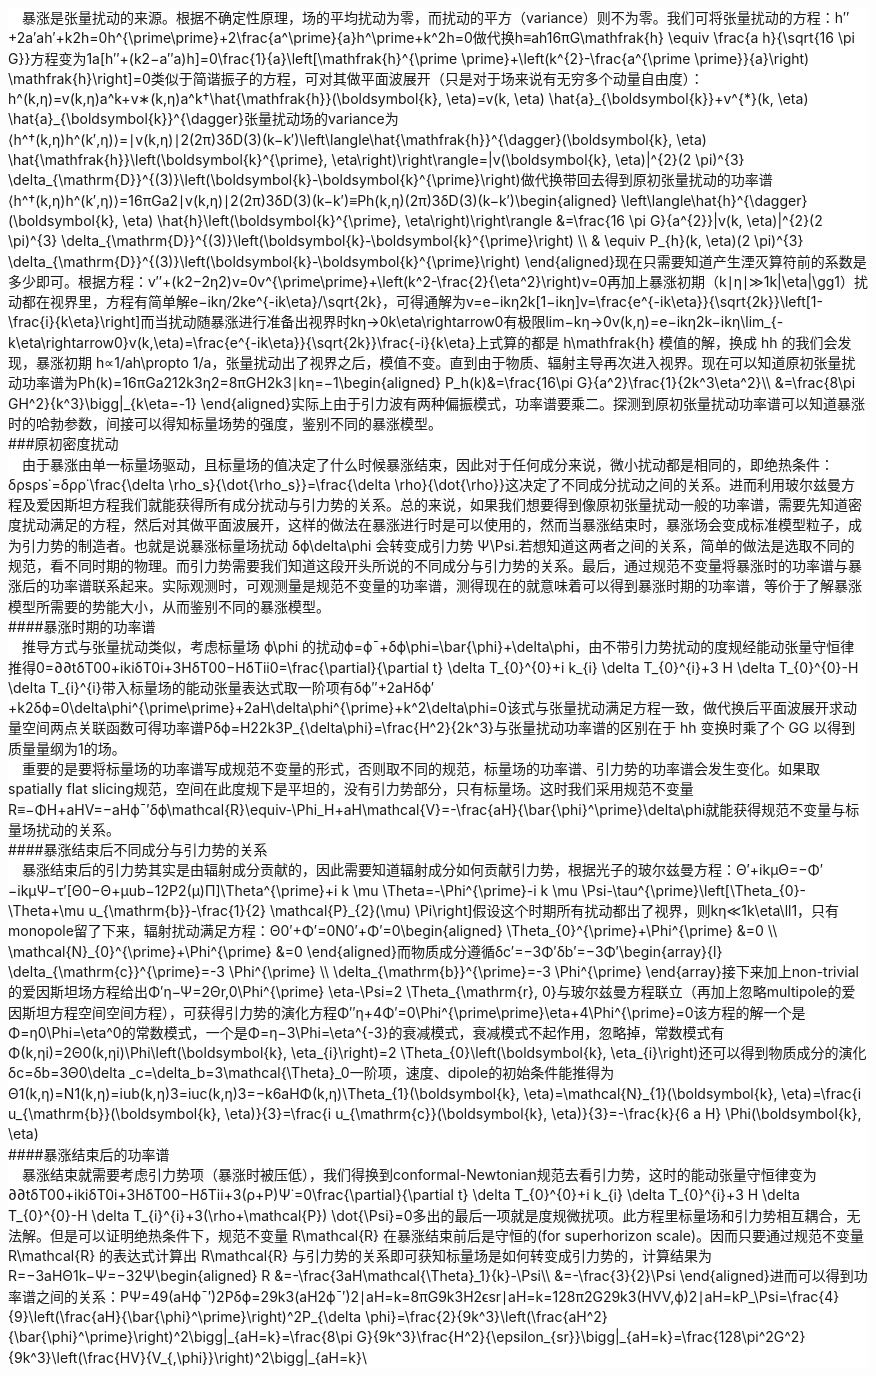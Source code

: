  暴涨是张量扰动的来源。根据不确定性原理，场的平均扰动为零，而扰动的平方（variance）则不为零。我们可将张量扰动的方程：h′′+2a′ah′+k2h=0h^{\prime\prime}+2\frac{a^\prime}{a}h^\prime+k^2h=0做代换h≡ah16πG\mathfrak{h} \equiv \frac{a h}{\sqrt{16 \pi G\}}方程变为1a\[h′′+(k2−a′′a)h]=0\frac{1}{a}\left\[\mathfrak{h}^{\prime \prime}+\left(k^{2}-\frac{a^{\prime \prime\}}{a}\right) \mathfrak{h}\right]=0类似于简谐振子的方程，可对其做平面波展开（只是对于场来说有无穷多个动量自由度）：h^(k,η)=v(k,η)a^k+v∗(k,η)a^k†\hat{\mathfrak{h\}}(\boldsymbol{k}, \eta)=v(k, \eta) \hat{a}\_{\boldsymbol{k\}}+v^{\*}(k, \eta) \hat{a}\_{\boldsymbol{k\}}^{\dagger}张量扰动场的variance为\
⟨h^†(k,η)h^(k′,η)⟩=∣v(k,η)∣2(2π)3δD(3)(k−k′)\left\langle\hat{\mathfrak{h\}}^{\dagger}(\boldsymbol{k}, \eta) \hat{\mathfrak{h\}}\left(\boldsymbol{k}^{\prime}, \eta\right)\right\rangle=|v(\boldsymbol{k}, \eta)|^{2}(2 \pi)^{3} \delta\_{\mathrm{D\}}^{(3)}\left(\boldsymbol{k}-\boldsymbol{k}^{\prime}\right)做代换带回去得到原初张量扰动的功率谱⟨h^†(k,η)h^(k′,η)⟩=16πGa2∣v(k,η)∣2(2π)3δD(3)(k−k′)≡Ph(k,η)(2π)3δD(3)(k−k′)\begin{aligned} \left\langle\hat{h}^{\dagger}(\boldsymbol{k}, \eta) \hat{h}\left(\boldsymbol{k}^{\prime}, \eta\right)\right\rangle &=\frac{16 \pi G}{a^{2\}}|v(k, \eta)|^{2}(2 \pi)^{3} \delta\_{\mathrm{D\}}^{(3)}\left(\boldsymbol{k}-\boldsymbol{k}^{\prime}\right) \\\ & \equiv P\_{h}(k, \eta)(2 \pi)^{3} \delta\_{\mathrm{D\}}^{(3)}\left(\boldsymbol{k}-\boldsymbol{k}^{\prime}\right) \end{aligned}现在只需要知道产生湮灭算符前的系数是多少即可。根据方程：v′′+(k2−2η2)v=0v^{\prime\prime}+\left(k^2-\frac{2}{\eta^2}\right)v=0再加上暴涨初期（k∣η∣≫1k|\eta|\gg1）扰动都在视界里，方程有简单解e−ikη/2ke^{-ik\eta}/\sqrt{2k}，可得通解为v=e−ikη2k\[1−ikη]v=\frac{e^{-ik\eta\}}{\sqrt{2k\}}\left\[1-\frac{i}{k\eta}\right]而当扰动随暴涨进行准备出视界时kη→0k\eta\rightarrow0有极限lim⁡−kη→0v(k,η)=e−ikη2k−ikη\lim\_{-k\eta\rightarrow0}v(k,\eta)=\frac{e^{-ik\eta\}}{\sqrt{2k\}}\frac{-i}{k\eta}上式算的都是 h\mathfrak{h} 模值的解，换成 hh 的我们会发现，暴涨初期 h∝1/ah\propto 1/a，张量扰动出了视界之后，模值不变。直到由于物质、辐射主导再次进入视界。现在可以知道原初张量扰动功率谱为Ph(k)=16πGa212k3η2=8πGH2k3∣kη=−1\begin{aligned} P\_h(k)&=\frac{16\pi G}{a^2}\frac{1}{2k^3\eta^2}\\\ &=\frac{8\pi GH^2}{k^3}\bigg|\_{k\eta=-1} \end{aligned}实际上由于引力波有两种偏振模式，功率谱要乘二。探测到原初张量扰动功率谱可以知道暴涨时的哈勃参数，间接可以得知标量场势的强度，鉴别不同的暴涨模型。\
\###原初密度扰动\
 由于暴涨由单一标量场驱动，且标量场的值决定了什么时候暴涨结束，因此对于任何成分来说，微小扰动都是相同的，即绝热条件：δρsρs˙=δρρ˙\frac{\delta \rho\_s}{\dot{\rho\_s\}}=\frac{\delta \rho}{\dot{\rho\}}这决定了不同成分扰动之间的关系。进而利用玻尔兹曼方程及爱因斯坦方程我们就能获得所有成分扰动与引力势的关系。总的来说，如果我们想要得到像原初张量扰动一般的功率谱，需要先知道密度扰动满足的方程，然后对其做平面波展开，这样的做法在暴涨进行时是可以使用的，然而当暴涨结束时，暴涨场会变成标准模型粒子，成为引力势的制造者。也就是说暴涨标量场扰动 δϕ\delta\phi 会转变成引力势 Ψ\Psi.若想知道这两者之间的关系，简单的做法是选取不同的规范，看不同时期的物理。而引力势需要我们知道这段开头所说的不同成分与引力势的关系。最后，通过规范不变量将暴涨时的功率谱与暴涨后的功率谱联系起来。实际观测时，可观测量是规范不变量的功率谱，测得现在的就意味着可以得到暴涨时期的功率谱，等价于了解暴涨模型所需要的势能大小，从而鉴别不同的暴涨模型。\
\####暴涨时期的功率谱\
 推导方式与张量扰动类似，考虑标量场 ϕ\phi 的扰动ϕ=ϕˉ+δϕ\phi=\bar{\phi}+\delta\phi，由不带引力势扰动的度规经能动张量守恒律推得0=∂∂tδT00+ikiδT0i+3HδT00−HδTii0=\frac{\partial}{\partial t} \delta T\_{0}^{0}+i k\_{i} \delta T\_{0}^{i}+3 H \delta T\_{0}^{0}-H \delta T\_{i}^{i}带入标量场的能动张量表达式取一阶项有δϕ′′+2aHδϕ′+k2δϕ=0\delta\phi^{\prime\prime}+2aH\delta\phi^{\prime}+k^2\delta\phi=0该式与张量扰动满足方程一致，做代换后平面波展开求动量空间两点关联函数可得功率谱Pδϕ=H22k3P\_{\delta\phi}=\frac{H^2}{2k^3}与张量扰动功率谱的区别在于 hh 变换时乘了个 GG 以得到质量量纲为1的场。\
 重要的是要将标量场的功率谱写成规范不变量的形式，否则取不同的规范，标量场的功率谱、引力势的功率谱会发生变化。如果取spatially flat slicing规范，空间在此度规下是平坦的，没有引力势部分，只有标量场。这时我们采用规范不变量R≡−ΦH+aHV=−aHϕˉ′δϕ\mathcal{R}\equiv-\Phi\_H+aH\mathcal{V}=-\frac{aH}{\bar{\phi}^\prime}\delta\phi就能获得规范不变量与标量场扰动的关系。\
\####暴涨结束后不同成分与引力势的关系\
 暴涨结束后的引力势其实是由辐射成分贡献的，因此需要知道辐射成分如何贡献引力势，根据光子的玻尔兹曼方程：Θ′+ikμΘ=−Φ′−ikμΨ−τ′\[Θ0−Θ+μub−12P2(μ)Π]\Theta^{\prime}+i k \mu \Theta=-\Phi^{\prime}-i k \mu \Psi-\tau^{\prime}\left\[\Theta\_{0}-\Theta+\mu u\_{\mathrm{b\}}-\frac{1}{2} \mathcal{P}\_{2}(\mu) \Pi\right]假设这个时期所有扰动都出了视界，则kη≪1k\eta\ll1，只有monopole留了下来，辐射扰动满足方程：Θ0′+Φ′=0N0′+Φ′=0\begin{aligned} \Theta\_{0}^{\prime}+\Phi^{\prime} &=0 \\\ \mathcal{N}\_{0}^{\prime}+\Phi^{\prime} &=0 \end{aligned}而物质成分遵循δc′=−3Φ′δb′=−3Φ′\begin{array}{l} \delta\_{\mathrm{c\}}^{\prime}=-3 \Phi^{\prime} \\\ \delta\_{\mathrm{b\}}^{\prime}=-3 \Phi^{\prime} \end{array}接下来加上non-trivial的爱因斯坦场方程给出Φ′η−Ψ=2Θr,0\Phi^{\prime} \eta-\Psi=2 \Theta\_{\mathrm{r}, 0}与玻尔兹曼方程联立（再加上忽略multipole的爱因斯坦方程空间空间方程），可获得引力势的演化方程Φ′′η+4Φ′=0\Phi^{\prime\prime}\eta+4\Phi^{\prime}=0该方程的解一个是 Φ=η0\Phi=\eta^0的常数模式，一个是Φ=η−3\Phi=\eta^{-3}的衰减模式，衰减模式不起作用，忽略掉，常数模式有Φ(k,ηi)=2Θ0(k,ηi)\Phi\left(\boldsymbol{k}, \eta\_{i}\right)=2 \Theta\_{0}\left(\boldsymbol{k}, \eta\_{i}\right)还可以得到物质成分的演化δc=δb=3Θ0\delta \_c=\delta\_b=3\mathcal{\Theta}\_0一阶项，速度、dipole的初始条件能推得为Θ1(k,η)=N1(k,η)=iub(k,η)3=iuc(k,η)3=−k6aHΦ(k,η)\Theta\_{1}(\boldsymbol{k}, \eta)=\mathcal{N}\_{1}(\boldsymbol{k}, \eta)=\frac{i u\_{\mathrm{b\}}(\boldsymbol{k}, \eta)}{3}=\frac{i u\_{\mathrm{c\}}(\boldsymbol{k}, \eta)}{3}=-\frac{k}{6 a H} \Phi(\boldsymbol{k}, \eta)\
\####暴涨结束后的功率谱\
 暴涨结束就需要考虑引力势项（暴涨时被压低），我们得换到conformal-Newtonian规范去看引力势，这时的能动张量守恒律变为∂∂tδT00+ikiδT0i+3HδT00−HδTii+3(ρ+P)Ψ˙=0\frac{\partial}{\partial t} \delta T\_{0}^{0}+i k\_{i} \delta T\_{0}^{i}+3 H \delta T\_{0}^{0}-H \delta T\_{i}^{i}+3(\rho+\mathcal{P}) \dot{\Psi}=0多出的最后一项就是度规微扰项。此方程里标量场和引力势相互耦合，无法解。但是可以证明绝热条件下，规范不变量 R\mathcal{R} 在暴涨结束前后是守恒的(for superhorizon scale)。因而只要通过规范不变量 R\mathcal{R} 的表达式计算出 R\mathcal{R} 与引力势的关系即可获知标量场是如何转变成引力势的，计算结果为R=−3aHΘ1k−Ψ=−32Ψ\begin{aligned} R &=-\frac{3aH\mathcal{\Theta}\_1}{k}-\Psi\\\ &=-\frac{3}{2}\Psi \end{aligned}进而可以得到功率谱之间的关系：PΨ=49(aHϕˉ′)2Pδϕ=29k3(aH2ϕˉ′)2∣aH=k=8πG9k3H2ϵsr∣aH=k=128π2G29k3(HVV,ϕ)2∣aH=kP\_\Psi=\frac{4}{9}\left(\frac{aH}{\bar{\phi}^\prime}\right)^2P\_{\delta \phi}=\frac{2}{9k^3}\left(\frac{aH^2}{\bar{\phi}^\prime}\right)^2\bigg|\_{aH=k}=\frac{8\pi G}{9k^3}\frac{H^2}{\epsilon\_{sr\}}\bigg|\_{aH=k}=\frac{128\pi^2G^2}{9k^3}\left(\frac{HV}{V\_{,\phi\}}\right)^2\bigg|\_{aH=k}\